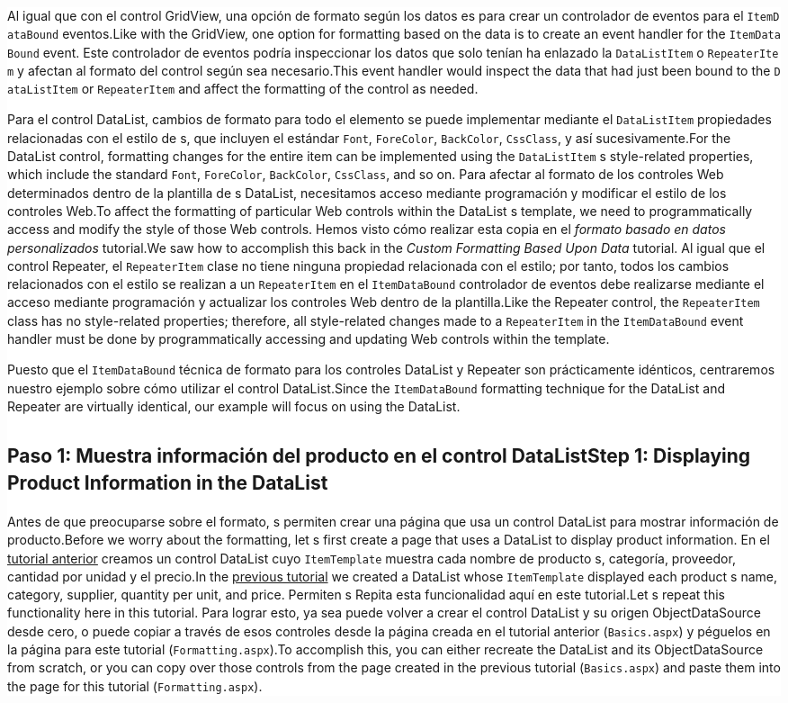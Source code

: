 
<span data-ttu-id="e9d62-144">Al igual que con el control GridView, una opción de formato según los datos es para crear un controlador de eventos para el `ItemDataBound` eventos.</span><span class="sxs-lookup"><span data-stu-id="e9d62-144">Like with the GridView, one option for formatting based on the data is to create an event handler for the `ItemDataBound` event.</span></span> <span data-ttu-id="e9d62-145">Este controlador de eventos podría inspeccionar los datos que solo tenían ha enlazado la `DataListItem` o `RepeaterItem` y afectan al formato del control según sea necesario.</span><span class="sxs-lookup"><span data-stu-id="e9d62-145">This event handler would inspect the data that had just been bound to the `DataListItem` or `RepeaterItem` and affect the formatting of the control as needed.</span></span>

<span data-ttu-id="e9d62-146">Para el control DataList, cambios de formato para todo el elemento se puede implementar mediante el `DataListItem` propiedades relacionadas con el estilo de s, que incluyen el estándar `Font`, `ForeColor`, `BackColor`, `CssClass`, y así sucesivamente.</span><span class="sxs-lookup"><span data-stu-id="e9d62-146">For the DataList control, formatting changes for the entire item can be implemented using the `DataListItem` s style-related properties, which include the standard `Font`, `ForeColor`, `BackColor`, `CssClass`, and so on.</span></span> <span data-ttu-id="e9d62-147">Para afectar al formato de los controles Web determinados dentro de la plantilla de s DataList, necesitamos acceso mediante programación y modificar el estilo de los controles Web.</span><span class="sxs-lookup"><span data-stu-id="e9d62-147">To affect the formatting of particular Web controls within the DataList s template, we need to programmatically access and modify the style of those Web controls.</span></span> <span data-ttu-id="e9d62-148">Hemos visto cómo realizar esta copia en el *formato basado en datos personalizados* tutorial.</span><span class="sxs-lookup"><span data-stu-id="e9d62-148">We saw how to accomplish this back in the *Custom Formatting Based Upon Data* tutorial.</span></span> <span data-ttu-id="e9d62-149">Al igual que el control Repeater, el `RepeaterItem` clase no tiene ninguna propiedad relacionada con el estilo; por tanto, todos los cambios relacionados con el estilo se realizan a un `RepeaterItem` en el `ItemDataBound` controlador de eventos debe realizarse mediante el acceso mediante programación y actualizar los controles Web dentro de la plantilla.</span><span class="sxs-lookup"><span data-stu-id="e9d62-149">Like the Repeater control, the `RepeaterItem` class has no style-related properties; therefore, all style-related changes made to a `RepeaterItem` in the `ItemDataBound` event handler must be done by programmatically accessing and updating Web controls within the template.</span></span>

<span data-ttu-id="e9d62-150">Puesto que el `ItemDataBound` técnica de formato para los controles DataList y Repeater son prácticamente idénticos, centraremos nuestro ejemplo sobre cómo utilizar el control DataList.</span><span class="sxs-lookup"><span data-stu-id="e9d62-150">Since the `ItemDataBound` formatting technique for the DataList and Repeater are virtually identical, our example will focus on using the DataList.</span></span>

## <a name="step-1-displaying-product-information-in-the-datalist"></a><span data-ttu-id="e9d62-151">Paso 1: Muestra información del producto en el control DataList</span><span class="sxs-lookup"><span data-stu-id="e9d62-151">Step 1: Displaying Product Information in the DataList</span></span>

<span data-ttu-id="e9d62-152">Antes de que preocuparse sobre el formato, s permiten crear una página que usa un control DataList para mostrar información de producto.</span><span class="sxs-lookup"><span data-stu-id="e9d62-152">Before we worry about the formatting, let s first create a page that uses a DataList to display product information.</span></span> <span data-ttu-id="e9d62-153">En el [tutorial anterior](displaying-data-with-the-datalist-and-repeater-controls-cs.md) creamos un control DataList cuyo `ItemTemplate` muestra cada nombre de producto s, categoría, proveedor, cantidad por unidad y el precio.</span><span class="sxs-lookup"><span data-stu-id="e9d62-153">In the [previous tutorial](displaying-data-with-the-datalist-and-repeater-controls-cs.md) we created a DataList whose `ItemTemplate` displayed each product s name, category, supplier, quantity per unit, and price.</span></span> <span data-ttu-id="e9d62-154">Permiten s Repita esta funcionalidad aquí en este tutorial.</span><span class="sxs-lookup"><span data-stu-id="e9d62-154">Let s repeat this functionality here in this tutorial.</span></span> <span data-ttu-id="e9d62-155">Para lograr esto, ya sea puede volver a crear el control DataList y su origen ObjectDataSource desde cero, o puede copiar a través de esos controles desde la página creada en el tutorial anterior (`Basics.aspx`) y péguelos en la página para este tutorial (`Formatting.aspx`).</span><span class="sxs-lookup"><span data-stu-id="e9d62-155">To accomplish this, you can either recreate the DataList and its ObjectDataSource from scratch, or you can copy over those controls from the page created in the previous tutorial (`Basics.aspx`) and paste them into the page for this tutorial (`Formatting.aspx`).</span></span>
